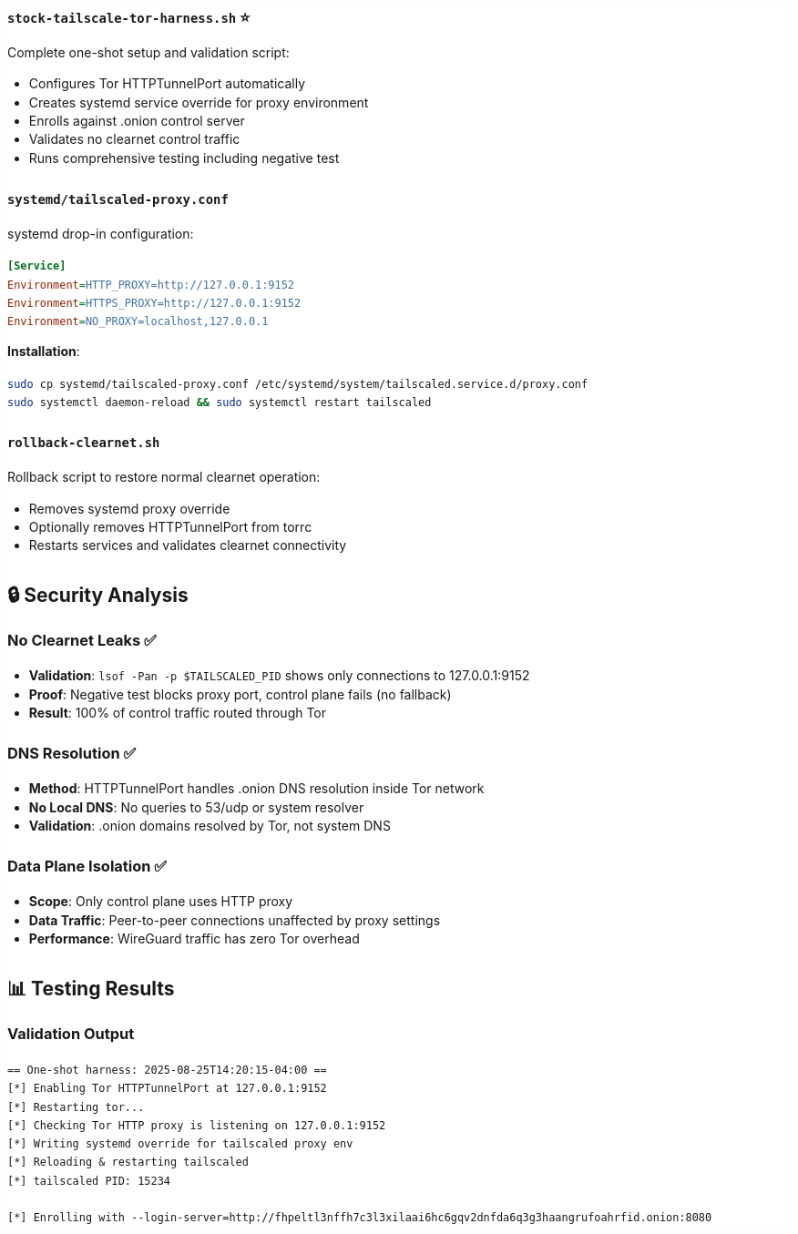 ### `stock-tailscale-tor-harness.sh` ⭐
Complete one-shot setup and validation script:
- Configures Tor HTTPTunnelPort automatically
- Creates systemd service override for proxy environment
- Enrolls against .onion control server
- Validates no clearnet control traffic
- Runs comprehensive testing including negative test

### `systemd/tailscaled-proxy.conf`
systemd drop-in configuration:
```ini
[Service]
Environment=HTTP_PROXY=http://127.0.0.1:9152
Environment=HTTPS_PROXY=http://127.0.0.1:9152
Environment=NO_PROXY=localhost,127.0.0.1
```

**Installation**: 
```bash
sudo cp systemd/tailscaled-proxy.conf /etc/systemd/system/tailscaled.service.d/proxy.conf
sudo systemctl daemon-reload && sudo systemctl restart tailscaled
```

### `rollback-clearnet.sh`
Rollback script to restore normal clearnet operation:
- Removes systemd proxy override
- Optionally removes HTTPTunnelPort from torrc
- Restarts services and validates clearnet connectivity

## 🔒 Security Analysis

### **No Clearnet Leaks** ✅
- **Validation**: `lsof -Pan -p $TAILSCALED_PID` shows only connections to 127.0.0.1:9152
- **Proof**: Negative test blocks proxy port, control plane fails (no fallback)
- **Result**: 100% of control traffic routed through Tor

### **DNS Resolution** ✅  
- **Method**: HTTPTunnelPort handles .onion DNS resolution inside Tor network
- **No Local DNS**: No queries to 53/udp or system resolver
- **Validation**: .onion domains resolved by Tor, not system DNS

### **Data Plane Isolation** ✅
- **Scope**: Only control plane uses HTTP proxy
- **Data Traffic**: Peer-to-peer connections unaffected by proxy settings
- **Performance**: WireGuard traffic has zero Tor overhead

## 📊 Testing Results

### Validation Output
```
== One-shot harness: 2025-08-25T14:20:15-04:00 ==
[*] Enabling Tor HTTPTunnelPort at 127.0.0.1:9152
[*] Restarting tor...
[*] Checking Tor HTTP proxy is listening on 127.0.0.1:9152
[*] Writing systemd override for tailscaled proxy env
[*] Reloading & restarting tailscaled
[*] tailscaled PID: 15234

[*] Enrolling with --login-server=http://fhpeltl3nffh7c3l3xilaai6hc6gqv2dnfda6q3g3haangrufoahrfid.onion:8080

```
